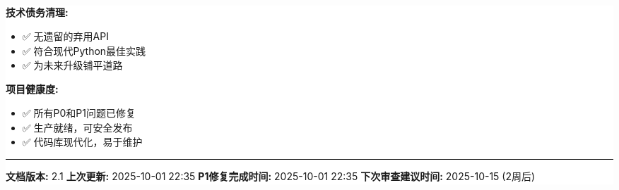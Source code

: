 **技术债务清理:**
- ✅ 无遗留的弃用API
- ✅ 符合现代Python最佳实践
- ✅ 为未来升级铺平道路

**项目健康度:**
- ✅ 所有P0和P1问题已修复
- ✅ 生产就绪，可安全发布
- ✅ 代码库现代化，易于维护

---

**文档版本:** 2.1
**上次更新:** 2025-10-01 22:35
**P1修复完成时间:** 2025-10-01 22:35
**下次审查建议时间:** 2025-10-15 (2周后)
